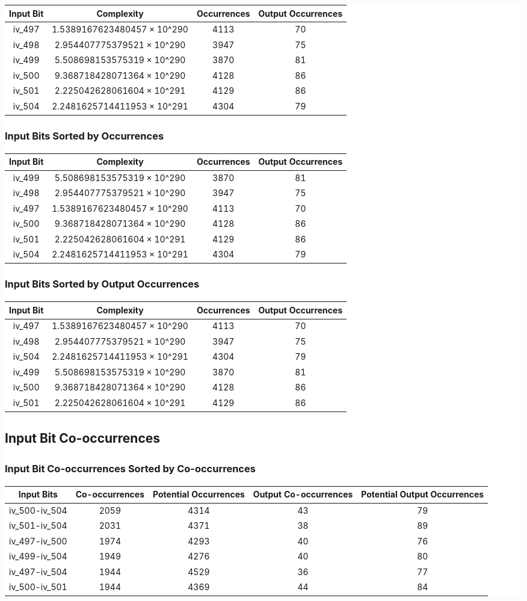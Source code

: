 | Input Bit | Complexity | Occurrences | Output Occurrences |
|:---------:|:----------:|:-----------:|:------------------:|
| iv_497 | 1.5389167623480457 × 10^290 | 4113 | 70 |
| iv_498 | 2.954407775379521 × 10^290 | 3947 | 75 |
| iv_499 | 5.508698153575319 × 10^290 | 3870 | 81 |
| iv_500 | 9.368718428071364 × 10^290 | 4128 | 86 |
| iv_501 | 2.225042628061604 × 10^291 | 4129 | 86 |
| iv_504 | 2.2481625714411953 × 10^291 | 4304 | 79 |

### Input Bits Sorted by Occurrences

| Input Bit | Complexity | Occurrences | Output Occurrences |
|:---------:|:----------:|:-----------:|:------------------:|
| iv_499 | 5.508698153575319 × 10^290 | 3870 | 81 |
| iv_498 | 2.954407775379521 × 10^290 | 3947 | 75 |
| iv_497 | 1.5389167623480457 × 10^290 | 4113 | 70 |
| iv_500 | 9.368718428071364 × 10^290 | 4128 | 86 |
| iv_501 | 2.225042628061604 × 10^291 | 4129 | 86 |
| iv_504 | 2.2481625714411953 × 10^291 | 4304 | 79 |

### Input Bits Sorted by Output Occurrences

| Input Bit | Complexity | Occurrences | Output Occurrences |
|:---------:|:----------:|:-----------:|:------------------:|
| iv_497 | 1.5389167623480457 × 10^290 | 4113 | 70 |
| iv_498 | 2.954407775379521 × 10^290 | 3947 | 75 |
| iv_504 | 2.2481625714411953 × 10^291 | 4304 | 79 |
| iv_499 | 5.508698153575319 × 10^290 | 3870 | 81 |
| iv_500 | 9.368718428071364 × 10^290 | 4128 | 86 |
| iv_501 | 2.225042628061604 × 10^291 | 4129 | 86 |

## Input Bit Co-occurrences

### Input Bit Co-occurrences Sorted by Co-occurrences

| Input Bits | Co-occurrences | Potential Occurrences | Output Co-occurrences | Potential Output Occurrences |
|:----------:|:--------------:|:---------------------:|:---------------------:|:----------------------------:|
| iv_500-iv_504 | 2059 | 4314 | 43 | 79 |
| iv_501-iv_504 | 2031 | 4371 | 38 | 89 |
| iv_497-iv_500 | 1974 | 4293 | 40 | 76 |
| iv_499-iv_504 | 1949 | 4276 | 40 | 80 |
| iv_497-iv_504 | 1944 | 4529 | 36 | 77 |
| iv_500-iv_501 | 1944 | 4369 | 44 | 84 |
